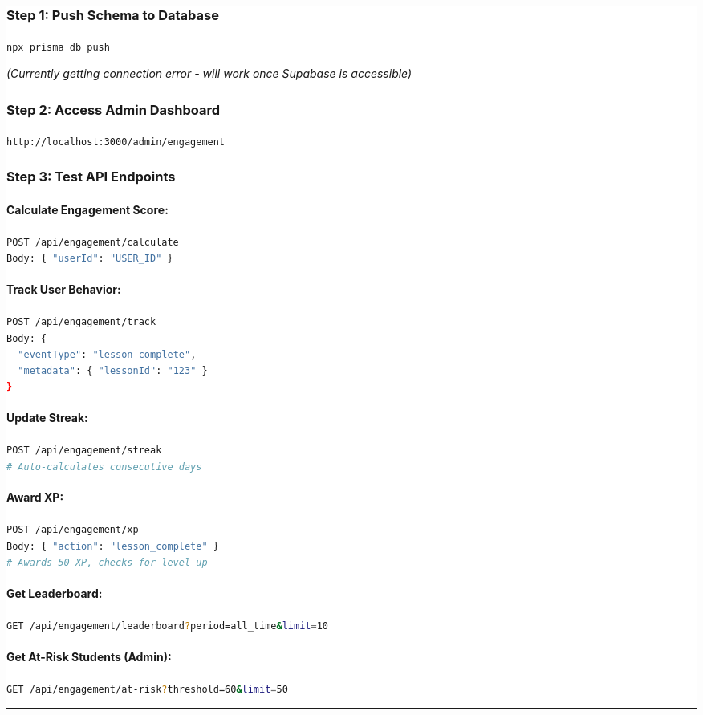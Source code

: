 ### **Step 1: Push Schema to Database**

```bash
npx prisma db push
```

_(Currently getting connection error - will work once Supabase is accessible)_

### **Step 2: Access Admin Dashboard**

```
http://localhost:3000/admin/engagement
```

### **Step 3: Test API Endpoints**

#### **Calculate Engagement Score:**

```bash
POST /api/engagement/calculate
Body: { "userId": "USER_ID" }
```

#### **Track User Behavior:**

```bash
POST /api/engagement/track
Body: {
  "eventType": "lesson_complete",
  "metadata": { "lessonId": "123" }
}
```

#### **Update Streak:**

```bash
POST /api/engagement/streak
# Auto-calculates consecutive days
```

#### **Award XP:**

```bash
POST /api/engagement/xp
Body: { "action": "lesson_complete" }
# Awards 50 XP, checks for level-up
```

#### **Get Leaderboard:**

```bash
GET /api/engagement/leaderboard?period=all_time&limit=10
```

#### **Get At-Risk Students (Admin):**

```bash
GET /api/engagement/at-risk?threshold=60&limit=50
```

---